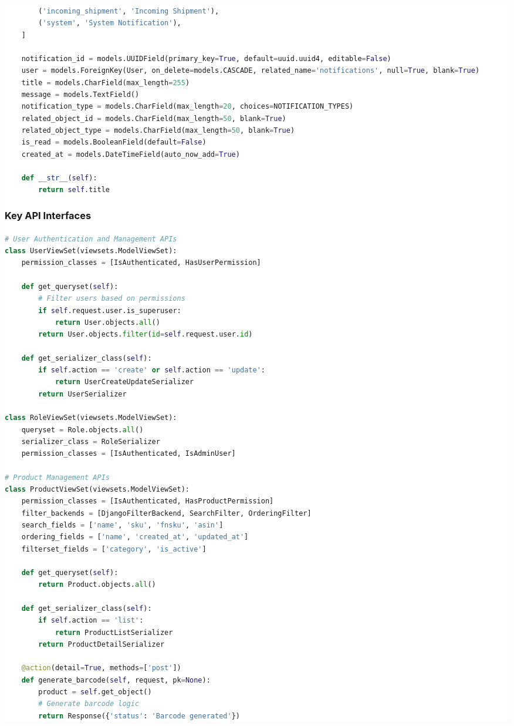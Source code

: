```python
        ('incoming_shipment', 'Incoming Shipment'),
        ('system', 'System Notification'),
    ]
    
    notification_id = models.UUIDField(primary_key=True, default=uuid.uuid4, editable=False)
    user = models.ForeignKey(User, on_delete=models.CASCADE, related_name='notifications', null=True, blank=True)
    title = models.CharField(max_length=255)
    message = models.TextField()
    notification_type = models.CharField(max_length=20, choices=NOTIFICATION_TYPES)
    related_object_id = models.CharField(max_length=50, blank=True)
    related_object_type = models.CharField(max_length=50, blank=True)
    is_read = models.BooleanField(default=False)
    created_at = models.DateTimeField(auto_now_add=True)
    
    def __str__(self):
        return self.title
```

### Key API Interfaces

```python
# User Authentication and Management APIs
class UserViewSet(viewsets.ModelViewSet):
    permission_classes = [IsAuthenticated, HasUserPermission]
    
    def get_queryset(self):
        # Filter users based on permissions
        if self.request.user.is_superuser:
            return User.objects.all()
        return User.objects.filter(id=self.request.user.id)
    
    def get_serializer_class(self):
        if self.action == 'create' or self.action == 'update':
            return UserCreateUpdateSerializer
        return UserSerializer

class RoleViewSet(viewsets.ModelViewSet):
    queryset = Role.objects.all()
    serializer_class = RoleSerializer
    permission_classes = [IsAuthenticated, IsAdminUser]

# Product Management APIs
class ProductViewSet(viewsets.ModelViewSet):
    permission_classes = [IsAuthenticated, HasProductPermission]
    filter_backends = [DjangoFilterBackend, SearchFilter, OrderingFilter]
    search_fields = ['name', 'sku', 'fnsku', 'asin']
    ordering_fields = ['name', 'created_at', 'updated_at']
    filterset_fields = ['category', 'is_active']
    
    def get_queryset(self):
        return Product.objects.all()
    
    def get_serializer_class(self):
        if self.action == 'list':
            return ProductListSerializer
        return ProductDetailSerializer
    
    @action(detail=True, methods=['post'])
    def generate_barcode(self, request, pk=None):
        product = self.get_object()
        # Generate barcode logic
        return Response({'status': 'Barcode generated'})
```